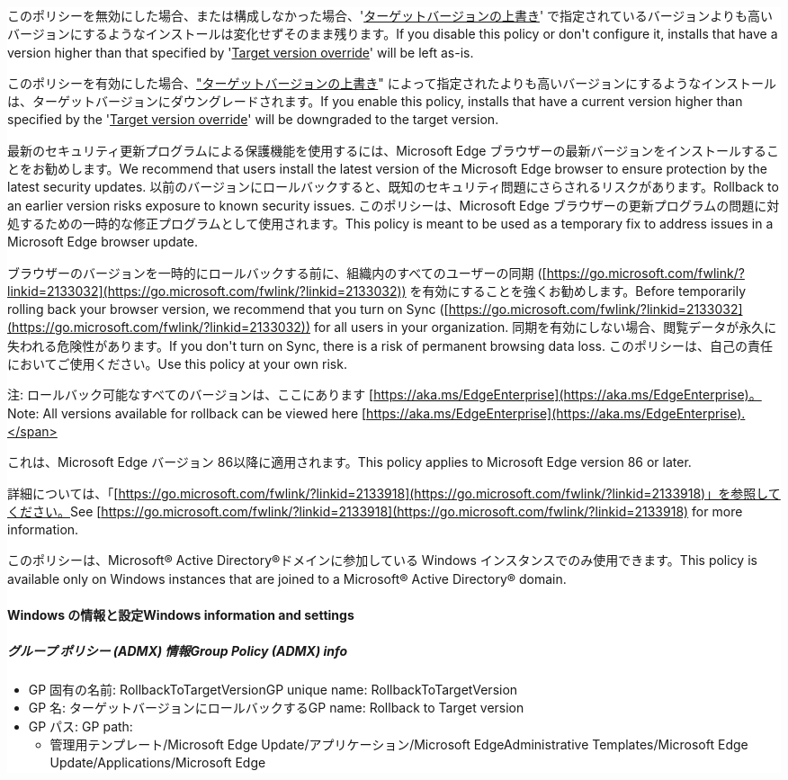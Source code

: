 <span data-ttu-id="1adbf-354">このポリシーを無効にした場合、または構成しなかった場合、'[ターゲットバージョンの上書き](#targetversionprefix)' で指定されているバージョンよりも高いバージョンにするようなインストールは変化せずそのまま残ります。</span><span class="sxs-lookup"><span data-stu-id="1adbf-354">If you disable this policy or don't configure it, installs that have a version higher than that specified by '[Target version override](#targetversionprefix)' will be left as-is.</span></span>

<span data-ttu-id="1adbf-355">このポリシーを有効にした場合、["ターゲットバージョンの上書き](#targetversionprefix)" によって指定されたよりも高いバージョンにするようなインストールは、ターゲットバージョンにダウングレードされます。</span><span class="sxs-lookup"><span data-stu-id="1adbf-355">If you enable this policy, installs that have a current version higher than specified by the '[Target version override](#targetversionprefix)' will be downgraded to the target version.</span></span>

<span data-ttu-id="1adbf-356">最新のセキュリティ更新プログラムによる保護機能を使用するには、Microsoft Edge ブラウザーの最新バージョンをインストールすることをお勧めします。</span><span class="sxs-lookup"><span data-stu-id="1adbf-356">We recommend that users install the latest version of the Microsoft Edge browser to ensure protection by the latest security updates.</span></span> <span data-ttu-id="1adbf-357">以前のバージョンにロールバックすると、既知のセキュリティ問題にさらされるリスクがあります。</span><span class="sxs-lookup"><span data-stu-id="1adbf-357">Rollback to an earlier version risks exposure to known security issues.</span></span> <span data-ttu-id="1adbf-358">このポリシーは、Microsoft Edge ブラウザーの更新プログラムの問題に対処するための一時的な修正プログラムとして使用されます。</span><span class="sxs-lookup"><span data-stu-id="1adbf-358">This policy is meant to be used as a temporary fix to address issues in a Microsoft Edge browser update.</span></span>

<span data-ttu-id="1adbf-359">ブラウザーのバージョンを一時的にロールバックする前に、組織内のすべてのユーザーの同期 ([https://go.microsoft.com/fwlink/?linkid=2133032](https://go.microsoft.com/fwlink/?linkid=2133032)) を有効にすることを強くお勧めします。</span><span class="sxs-lookup"><span data-stu-id="1adbf-359">Before temporarily rolling back your browser version, we recommend that you turn on Sync ([https://go.microsoft.com/fwlink/?linkid=2133032](https://go.microsoft.com/fwlink/?linkid=2133032)) for all users in your organization.</span></span> <span data-ttu-id="1adbf-360">同期を有効にしない場合、閲覧データが永久に失われる危険性があります。</span><span class="sxs-lookup"><span data-stu-id="1adbf-360">If you don't turn on Sync, there is a risk of permanent browsing data loss.</span></span> <span data-ttu-id="1adbf-361">このポリシーは、自己の責任においてご使用ください。</span><span class="sxs-lookup"><span data-stu-id="1adbf-361">Use this policy at your own risk.</span></span>

<span data-ttu-id="1adbf-362">注: ロールバック可能なすべてのバージョンは、ここにあります [https://aka.ms/EdgeEnterprise](https://aka.ms/EdgeEnterprise)。</span><span class="sxs-lookup"><span data-stu-id="1adbf-362">Note: All versions available for rollback can be viewed here [https://aka.ms/EdgeEnterprise](https://aka.ms/EdgeEnterprise).</span></span>

<span data-ttu-id="1adbf-363">これは、Microsoft Edge バージョン 86以降に適用されます。</span><span class="sxs-lookup"><span data-stu-id="1adbf-363">This policy applies to Microsoft Edge version 86 or later.</span></span>

<span data-ttu-id="1adbf-364">詳細については、「[https://go.microsoft.com/fwlink/?linkid=2133918](https://go.microsoft.com/fwlink/?linkid=2133918)」を参照してください。</span><span class="sxs-lookup"><span data-stu-id="1adbf-364">See [https://go.microsoft.com/fwlink/?linkid=2133918](https://go.microsoft.com/fwlink/?linkid=2133918) for more information.</span></span>

<span data-ttu-id="1adbf-365">このポリシーは、Microsoft® Active Directory®ドメインに参加している Windows インスタンスでのみ使用できます。</span><span class="sxs-lookup"><span data-stu-id="1adbf-365">This policy is available only on Windows instances that are joined to a Microsoft® Active Directory® domain.</span></span>
#### <span data-ttu-id="1adbf-366">Windows の情報と設定</span><span class="sxs-lookup"><span data-stu-id="1adbf-366">Windows information and settings</span></span>
##### <span data-ttu-id="1adbf-367">グループ ポリシー (ADMX) 情報</span><span class="sxs-lookup"><span data-stu-id="1adbf-367">Group Policy (ADMX) info</span></span>
- <span data-ttu-id="1adbf-368">GP 固有の名前: RollbackToTargetVersion</span><span class="sxs-lookup"><span data-stu-id="1adbf-368">GP unique name: RollbackToTargetVersion</span></span>
- <span data-ttu-id="1adbf-369">GP 名: ターゲットバージョンにロールバックする</span><span class="sxs-lookup"><span data-stu-id="1adbf-369">GP name: Rollback to Target version</span></span>
- <span data-ttu-id="1adbf-370">GP パス: </span><span class="sxs-lookup"><span data-stu-id="1adbf-370">GP path:</span></span> 
  - <span data-ttu-id="1adbf-371">管理用テンプレート/Microsoft Edge Update/アプリケーション/Microsoft Edge</span><span class="sxs-lookup"><span data-stu-id="1adbf-371">Administrative Templates/Microsoft Edge Update/Applications/Microsoft Edge</span></span>